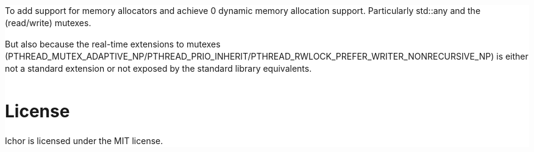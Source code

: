 To add support for memory allocators and achieve 0 dynamic memory allocation support. Particularly std::any and the (read/write) mutexes.

But also because the real-time extensions to mutexes (PTHREAD_MUTEX_ADAPTIVE_NP/PTHREAD_PRIO_INHERIT/PTHREAD_RWLOCK_PREFER_WRITER_NONRECURSIVE_NP) is either not a standard extension or not exposed by the standard library equivalents.

# License

Ichor is licensed under the MIT license.
